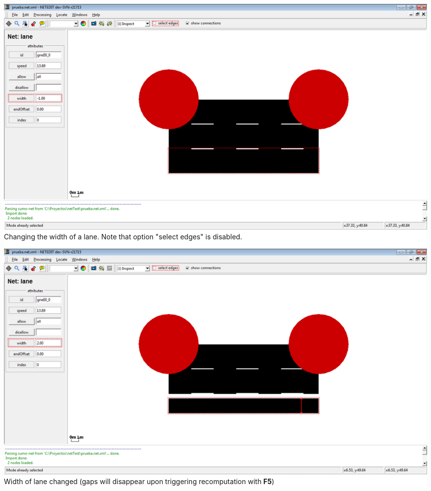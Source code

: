 ![](images/InspectMode3.png)Changing the width of a lane. Note that option
"select edges" is disabled. 

![](images/InspectMode4.png)Width of lane changed
(gaps will disappear upon triggering recomputation with **F5**)
